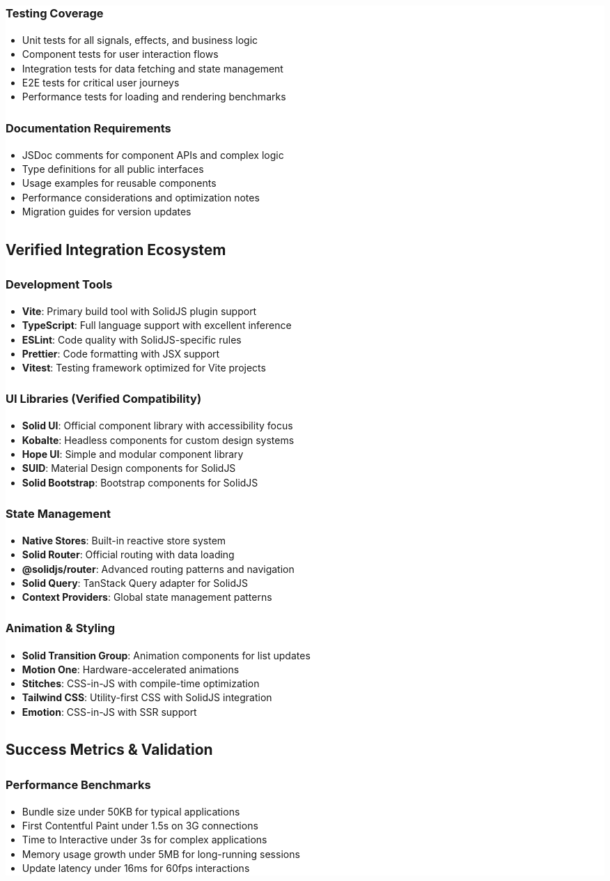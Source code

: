 ### Testing Coverage
- Unit tests for all signals, effects, and business logic
- Component tests for user interaction flows
- Integration tests for data fetching and state management
- E2E tests for critical user journeys
- Performance tests for loading and rendering benchmarks

### Documentation Requirements
- JSDoc comments for component APIs and complex logic
- Type definitions for all public interfaces
- Usage examples for reusable components
- Performance considerations and optimization notes
- Migration guides for version updates

## Verified Integration Ecosystem

### Development Tools
- **Vite**: Primary build tool with SolidJS plugin support
- **TypeScript**: Full language support with excellent inference
- **ESLint**: Code quality with SolidJS-specific rules
- **Prettier**: Code formatting with JSX support
- **Vitest**: Testing framework optimized for Vite projects

### UI Libraries (Verified Compatibility)
- **Solid UI**: Official component library with accessibility focus
- **Kobalte**: Headless components for custom design systems
- **Hope UI**: Simple and modular component library
- **SUID**: Material Design components for SolidJS
- **Solid Bootstrap**: Bootstrap components for SolidJS

### State Management
- **Native Stores**: Built-in reactive store system
- **Solid Router**: Official routing with data loading
- **@solidjs/router**: Advanced routing patterns and navigation
- **Solid Query**: TanStack Query adapter for SolidJS
- **Context Providers**: Global state management patterns

### Animation & Styling
- **Solid Transition Group**: Animation components for list updates
- **Motion One**: Hardware-accelerated animations
- **Stitches**: CSS-in-JS with compile-time optimization
- **Tailwind CSS**: Utility-first CSS with SolidJS integration
- **Emotion**: CSS-in-JS with SSR support

## Success Metrics & Validation

### Performance Benchmarks
- Bundle size under 50KB for typical applications
- First Contentful Paint under 1.5s on 3G connections
- Time to Interactive under 3s for complex applications
- Memory usage growth under 5MB for long-running sessions
- Update latency under 16ms for 60fps interactions
